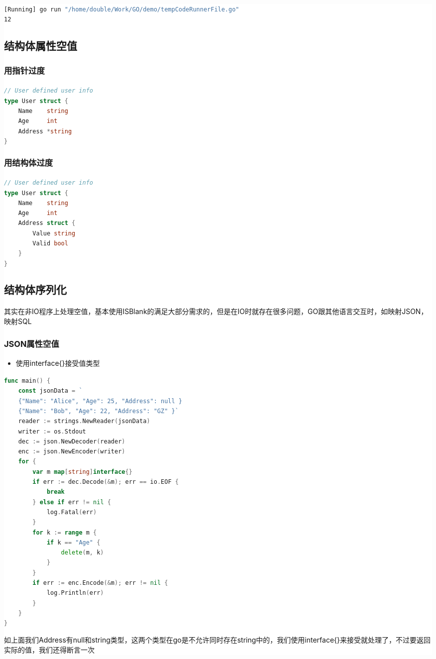 ```sh
[Running] go run "/home/double/Work/GO/demo/tempCodeRunnerFile.go"
12
```
## 结构体属性空值
### 用指针过度
```go
// User defined user info
type User struct {
	Name    string
	Age     int
	Address *string
}
```
### 用结构体过度 
```go
// User defined user info
type User struct {
	Name    string
	Age     int
	Address struct {
        Value string
        Valid bool
    }
}
```
## 结构体序列化
其实在非IO程序上处理空值，基本使用ISBlank的满足大部分需求的，但是在IO时就存在很多问题，GO跟其他语言交互时，如映射JSON，映射SQL

### JSON属性空值

- 使用interface{}接受值类型
```go
func main() {
	const jsonData = `
    {"Name": "Alice", "Age": 25, "Address": null }
    {"Name": "Bob", "Age": 22, "Address": "GZ" }`
	reader := strings.NewReader(jsonData)
	writer := os.Stdout
	dec := json.NewDecoder(reader)
	enc := json.NewEncoder(writer)
	for {
		var m map[string]interface{}
		if err := dec.Decode(&m); err == io.EOF {
			break
		} else if err != nil {
			log.Fatal(err)
		}
		for k := range m {
			if k == "Age" {
				delete(m, k)
			}
		}
		if err := enc.Encode(&m); err != nil {
			log.Println(err)
		}
	}
}
```
如上面我们Address有null和string类型，这两个类型在go是不允许同时存在string中的，我们使用interface{}来接受就处理了，不过要返回实际的值，我们还得断言一次
